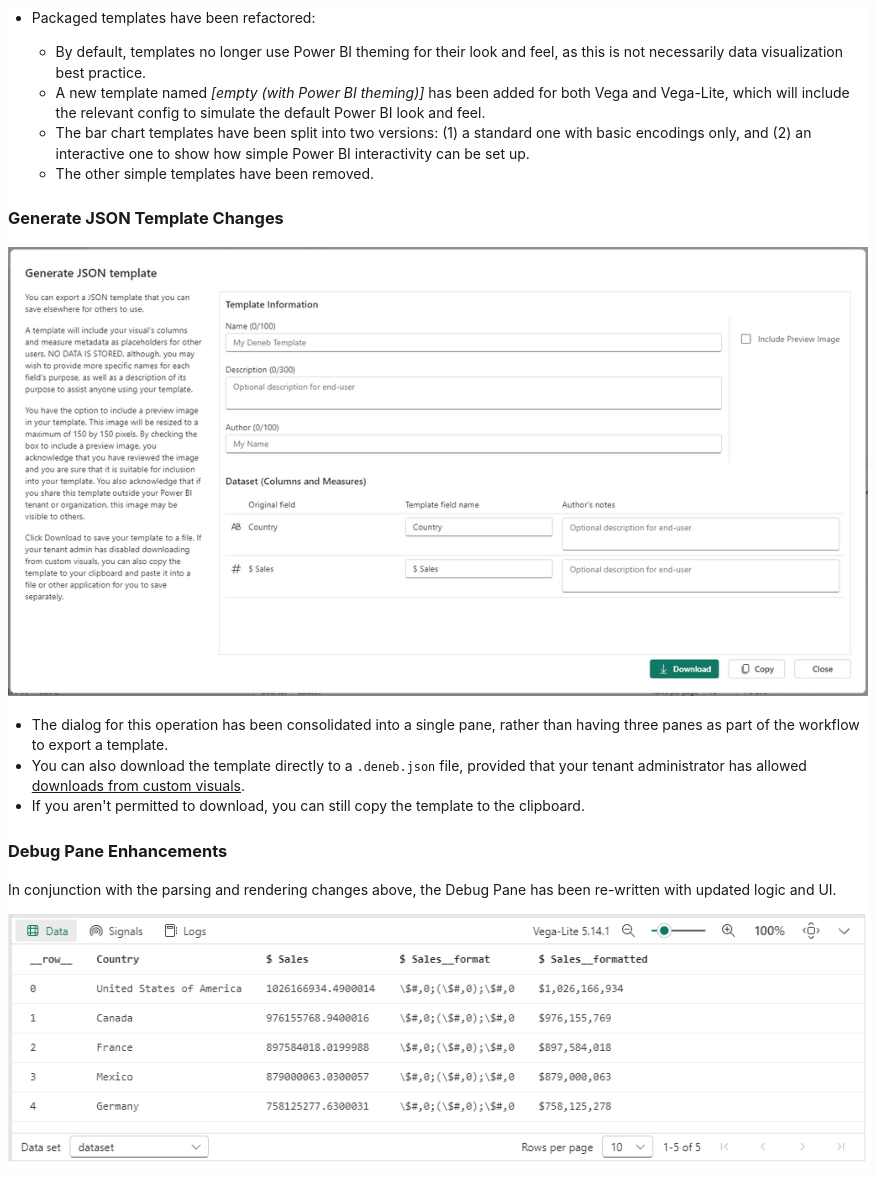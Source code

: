- Packaged templates have been refactored:

  - By default, templates no longer use Power BI theming for their look and feel, as this is not necessarily data visualization best practice.
  - A new template named _\[empty (with Power BI theming)]_ has been added for both Vega and Vega-Lite, which will include the relevant config to simulate the default Power BI look and feel.
  - The bar chart templates have been split into two versions: (1) a standard one with basic encodings only, and (2) an interactive one to show how simple Power BI interactivity can be set up.
  - The other simple templates have been removed.

### Generate JSON Template Changes

![The 'Generate JSON template' dialog has now been condensed into a single pane and has the option to download templates to files directly (provided that your tenant administrator has enabled this).](/img/changelog/1.6.0/new-export-dialog.png "The 'Generate JSON template' dialog has now been condensed into a single pane and has the option to download templates to files directly (provided that your tenant administrator has enabled this).")

- The dialog for this operation has been consolidated into a single pane, rather than having three panes as part of the workflow to export a template.
- You can also download the template directly to a `.deneb.json` file, provided that your tenant administrator has allowed [downloads from custom visuals](https://learn.microsoft.com/en-us/power-bi/admin/organizational-visuals#export-data-to-file).
- If you aren't permitted to download, you can still copy the template to the clipboard.

### Debug Pane Enhancements

In conjunction with the parsing and rendering changes above, the Debug Pane has been re-written with updated logic and UI.

![The Debug Pane has undergone many enhancements, including space optimization, a pagination toolbar for data tables and increased zoom capabilities.](/img/changelog/1.6.0/new-debug-pane.png "The Debug Pane has undergone many enhancements, including space optimization, a pagination toolbar for data tables and increased zoom capabilities.")
